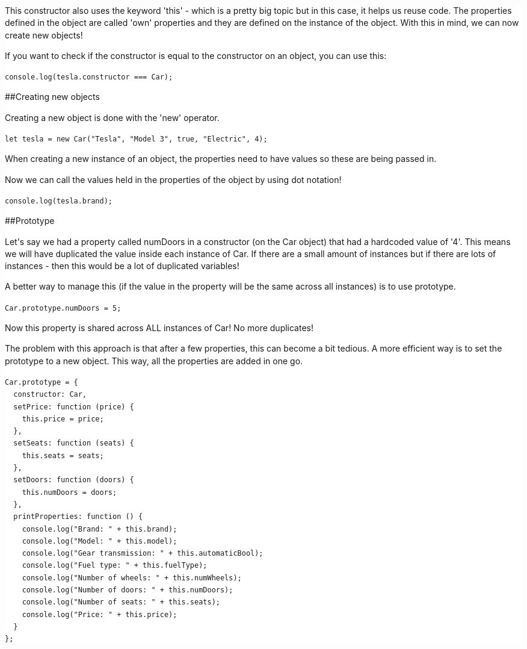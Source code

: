 This constructor also uses the keyword 'this' - which is a pretty big topic but in this case, it helps us reuse code. The properties defined in the object are called 'own' properties and they are defined on the instance of the object. With this in mind, we can now create new objects!

If you want to check if the constructor is equal to the constructor on an object, you can use this:
```
console.log(tesla.constructor === Car);
```

##Creating new objects

Creating a new object is done with the 'new' operator.

```
let tesla = new Car("Tesla", "Model 3", true, "Electric", 4);
```

When creating a new instance of an object, the properties need to have values so these are being passed in.

Now we can call the values held in the properties of the object by using dot notation!

```
console.log(tesla.brand);
```

##Prototype

Let's say we had a property called numDoors in a constructor (on the Car object) that had a hardcoded value of '4'. This means we will have duplicated the value inside each instance of Car. If there are a small amount of instances but if there are lots of instances - then this would be a lot of duplicated variables!

A better way to manage this (if the value in the property will be the same across all instances) is to use prototype.

```
Car.prototype.numDoors = 5;
```

Now this property is shared across ALL instances of Car! No more duplicates!

The problem with this approach is that after a few properties, this can become a bit tedious. A more efficient way is to set the prototype to a new object. This way, all the properties are added in one go.

```
Car.prototype = {
  constructor: Car,
  setPrice: function (price) {
    this.price = price;
  },
  setSeats: function (seats) {
    this.seats = seats;
  },
  setDoors: function (doors) {
    this.numDoors = doors;
  },
  printProperties: function () {
    console.log("Brand: " + this.brand);
    console.log("Model: " + this.model);
    console.log("Gear transmission: " + this.automaticBool);
    console.log("Fuel type: " + this.fuelType);
    console.log("Number of wheels: " + this.numWheels);
    console.log("Number of doors: " + this.numDoors);
    console.log("Number of seats: " + this.seats);
    console.log("Price: " + this.price);
  }
};
```
